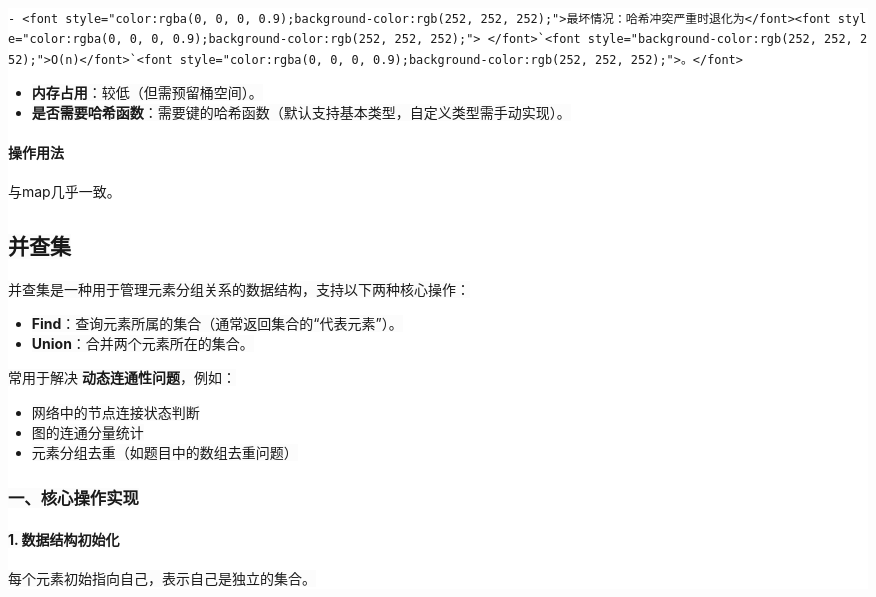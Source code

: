     - <font style="color:rgba(0, 0, 0, 0.9);background-color:rgb(252, 252, 252);">最坏情况：哈希冲突严重时退化为</font><font style="color:rgba(0, 0, 0, 0.9);background-color:rgb(252, 252, 252);"> </font>`<font style="background-color:rgb(252, 252, 252);">O(n)</font>`<font style="color:rgba(0, 0, 0, 0.9);background-color:rgb(252, 252, 252);">。</font>
+ **<font style="color:rgba(0, 0, 0, 0.9);background-color:rgb(252, 252, 252);">内存占用</font>**<font style="color:rgba(0, 0, 0, 0.9);background-color:rgb(252, 252, 252);">：较低（但需预留桶空间）。</font>
+ **<font style="color:rgba(0, 0, 0, 0.9);background-color:rgb(252, 252, 252);">是否需要哈希函数</font>**<font style="color:rgba(0, 0, 0, 0.9);background-color:rgb(252, 252, 252);">：需要键的哈希函数（默认支持基本类型，自定义类型需手动实现）。</font>

#### 操作用法
与map几乎一致。























## <font style="color:rgba(0, 0, 0, 0.9);background-color:rgb(252, 252, 252);">并查集</font>
<font style="color:rgba(0, 0, 0, 0.9);background-color:rgb(252, 252, 252);">并查集是一种用于管理元素分组关系的数据结构，支持以下两种核心操作：</font>

+ **<font style="color:rgba(0, 0, 0, 0.9);background-color:rgb(252, 252, 252);">Find</font>**<font style="color:rgba(0, 0, 0, 0.9);background-color:rgb(252, 252, 252);">：查询元素所属的集合（通常返回集合的“代表元素”）。</font>
+ **<font style="color:rgba(0, 0, 0, 0.9);background-color:rgb(252, 252, 252);">Union</font>**<font style="color:rgba(0, 0, 0, 0.9);background-color:rgb(252, 252, 252);">：合并两个元素所在的集合。</font>

<font style="color:rgba(0, 0, 0, 0.9);background-color:rgb(252, 252, 252);">常用于解决 </font>**<font style="color:rgba(0, 0, 0, 0.9);background-color:rgb(252, 252, 252);">动态连通性问题</font>**<font style="color:rgba(0, 0, 0, 0.9);background-color:rgb(252, 252, 252);">，例如：</font>

+ <font style="color:rgba(0, 0, 0, 0.9);background-color:rgb(252, 252, 252);">网络中的节点连接状态判断</font>
+ <font style="color:rgba(0, 0, 0, 0.9);background-color:rgb(252, 252, 252);">图的连通分量统计</font>
+ <font style="color:rgba(0, 0, 0, 0.9);background-color:rgb(252, 252, 252);">元素分组去重（如题目中的数组去重问题）</font>

### <font style="color:rgba(0, 0, 0, 0.9);background-color:rgb(252, 252, 252);">一、核心操作实现</font>
#### <font style="color:rgba(0, 0, 0, 0.9);background-color:rgb(252, 252, 252);">1. 数据结构初始化</font>
<font style="color:rgba(0, 0, 0, 0.9);background-color:rgb(252, 252, 252);">每个元素初始指向自己，表示自己是独立的集合。</font>
